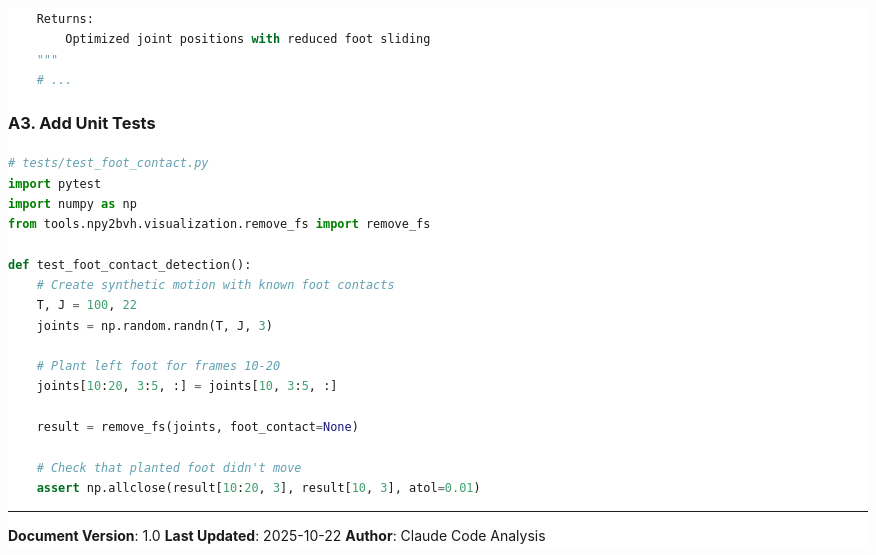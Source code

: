 ```python
    Returns:
        Optimized joint positions with reduced foot sliding
    """
    # ...
```

### A3. Add Unit Tests
```python
# tests/test_foot_contact.py
import pytest
import numpy as np
from tools.npy2bvh.visualization.remove_fs import remove_fs

def test_foot_contact_detection():
    # Create synthetic motion with known foot contacts
    T, J = 100, 22
    joints = np.random.randn(T, J, 3)

    # Plant left foot for frames 10-20
    joints[10:20, 3:5, :] = joints[10, 3:5, :]

    result = remove_fs(joints, foot_contact=None)

    # Check that planted foot didn't move
    assert np.allclose(result[10:20, 3], result[10, 3], atol=0.01)
```

---

**Document Version**: 1.0
**Last Updated**: 2025-10-22
**Author**: Claude Code Analysis
